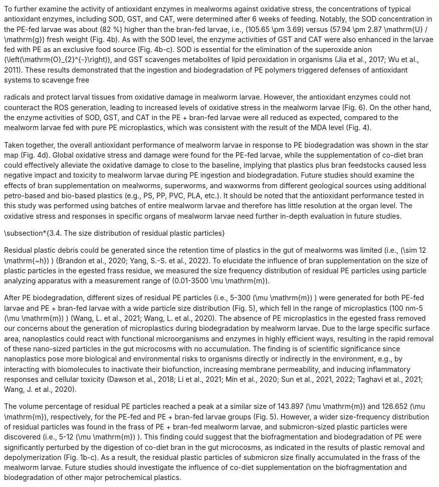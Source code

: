 To further examine the activity of antioxidant enzymes in mealworms against oxidative stress, the concentrations of typical antioxidant enzymes, including SOD, GST, and CAT, were determined after 6 weeks of feeding. Notably, the SOD concentration in the PE-fed larvae was about \(82 \%\) higher than the bran-fed larvae, i.e., \(105.65 \pm 3.69\) versus \(57.94 \pm 2.87 \mathrm{U} / \mathrm{g}\) fresh weight (Fig. 4b). As with the SOD level, the enzyme activities of GST and CAT were also enhanced in the larvae fed with PE as an exclusive food source (Fig. 4b-c). SOD is essential for the elimination of the superoxide anion \(\left(\mathrm{O}_{2}^{-}\right)\), and GST scavenges metabolites of lipid peroxidation in organisms (Jia et al., 2017; Wu et al., 2011). These results demonstrated that the ingestion and biodegradation of PE polymers triggered defenses of antioxidant systems to scavenge free


radicals and protect larval tissues from oxidative damage in mealworm larvae. However, the antioxidant enzymes could not counteract the ROS generation, leading to increased levels of oxidative stress in the mealworm larvae (Fig. 6). On the other hand, the enzyme activities of SOD, GST, and CAT in the PE + bran-fed larvae were all reduced as expected, compared to the mealworm larvae fed with pure PE microplastics, which was consistent with the result of the MDA level (Fig. 4).

Taken together, the overall antioxidant performance of mealworm larvae in response to PE biodegradation was shown in the star map (Fig. 4d). Global oxidative stress and damage were found for the PE-fed larvae, while the supplementation of co-diet bran could effectively alleviate the oxidative damage to close to the baseline, implying that plastics plus bran feedstocks caused less negative impact and toxicity to mealworm larvae during PE ingestion and biodegradation. Future studies should examine the effects of bran supplementation on mealworms, superworms, and waxworms from different geological sources using additional petro-based and bio-based plastics (e.g., PS, PP, PVC, PLA, etc.). It should be noted that the antioxidant performance tested in this study was performed using batches of entire mealworm larvae and therefore has little resolution at the organ level. The oxidative stress and responses in specific organs of mealworm larvae need further in-depth evaluation in future studies.

\subsection*{3.4. The size distribution of residual plastic particles}

Residual plastic debris could be generated since the retention time of plastics in the gut of mealworms was limited (i.e., \(\sim 12 \mathrm{~h}\) ) (Brandon et al., 2020; Yang, S.-S. et al., 2022). To elucidate the influence of bran supplementation on the size of plastic particles in the egested frass residue, we measured the size frequency distribution of residual PE particles using particle analyzing apparatus with a measurement range of \(0.01-3500 \mu \mathrm{m}\).

After PE biodegradation, different sizes of residual PE particles (i.e., 5-300 \(\mu \mathrm{m}\) ) were generated for both PE-fed larvae and PE + bran-fed larvae with a wide particle size distribution (Fig. 5), which fell in the range of microplastics (100 nm-5 \(\mu \mathrm{m}\) ) (Wang, L. et al., 2021; Wang, L. et al., 2020). The absence of PE microplastics in the egested frass removed our concerns about the generation of microplastics during biodegradation by mealworm larvae. Due to the large specific surface area, nanoplastics could react with functional microorganisms and enzymes in highly efficient ways, resulting in the rapid removal of these nano-sized particles in the gut microcosms with no accumulation. The finding is of scientific significance since nanoplastics pose more biological and environmental risks to organisms directly or indirectly in the environment, e.g., by interacting with biomolecules to inactivate their biofunction, increasing membrane permeability, and inducing inflammatory responses and cellular toxicity (Dawson et al., 2018; Li et al., 2021; Min et al., 2020; Sun et al., 2021, 2022; Taghavi et al., 2021; Wang, J. et al., 2020).

The volume percentage of residual PE particles reached a peak at a similar size of 143.897 \(\mu \mathrm{m}\) and 126.652 \(\mu \mathrm{m}\), respectively, for the PE-fed and PE + bran-fed larvae groups (Fig. 5). However, a wider size-frequency distribution of residual particles was found in the frass of PE + bran-fed mealworm larvae, and submicron-sized plastic particles were discovered (i.e., 5-12 \(\mu \mathrm{m}\) ). This finding could suggest that the biofragmentation and biodegradation of PE were significantly perturbed by the digestion of co-diet bran in the gut microcosms, as indicated in the results of plastic removal and depolymerization (Fig. 1b-c). As a result, the residual plastic particles of submicron size finally accumulated in the frass of the mealworm larvae. Future studies should investigate the influence of co-diet supplementation on the biofragmentation and biodegradation of other major petrochemical plastics.
